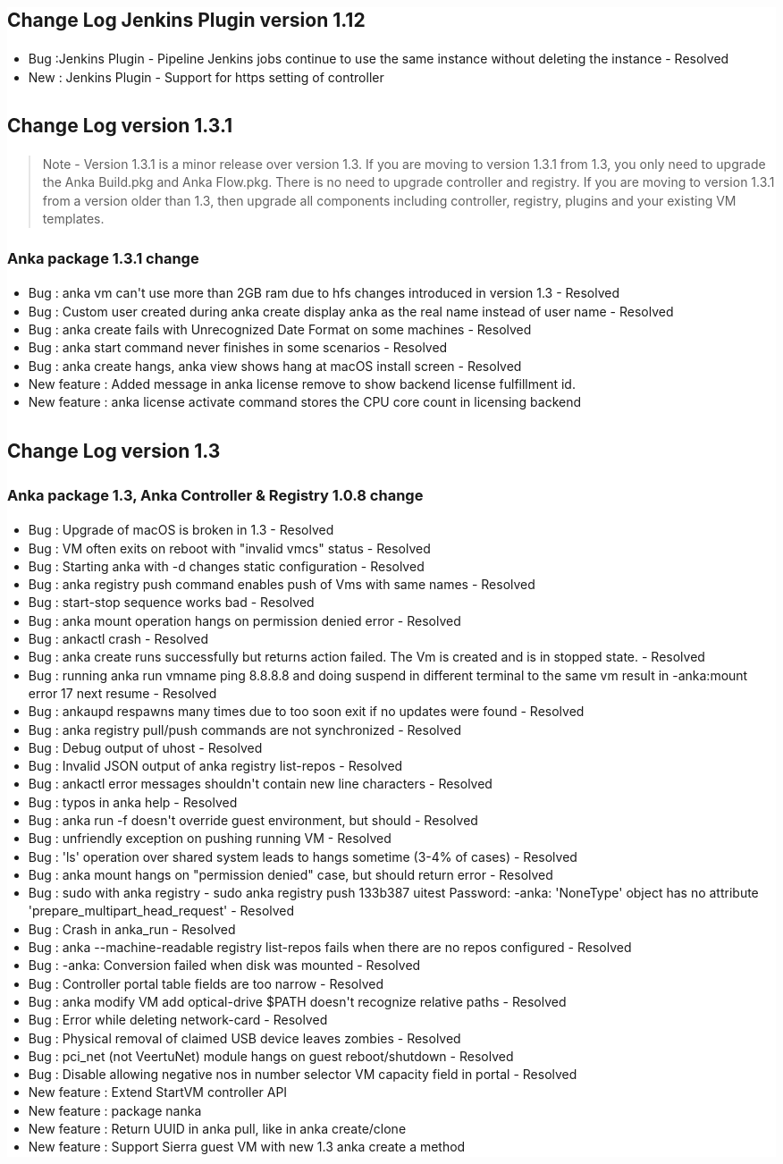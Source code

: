 ## Change Log Jenkins Plugin version 1.12
- Bug :Jenkins Plugin - Pipeline Jenkins jobs continue to use the same instance without deleting the instance - Resolved
- New : Jenkins Plugin - Support for https setting of controller

## Change Log version 1.3.1
> Note - Version 1.3.1 is a minor release over version 1.3. If you are moving to version 1.3.1 from 1.3, you only need to upgrade the Anka Build.pkg and Anka Flow.pkg. There is no need to upgrade controller and registry. If you are moving to version 1.3.1 from a version older than 1.3, then upgrade all components including controller, registry, plugins and your existing VM templates.
### Anka package 1.3.1 change
- Bug : anka vm can't use more than 2GB ram due to hfs changes introduced in version 1.3 - Resolved
- Bug : Custom user created during anka create display anka as the real name instead of user name - Resolved
- Bug : anka create fails with Unrecognized Date Format on some machines - Resolved
- Bug : anka start command never finishes in some scenarios - Resolved
- Bug : anka create hangs, anka view shows hang at macOS install screen - Resolved
- New feature : Added message in anka license remove to show backend license fulfillment id.
- New feature : anka license activate command stores the CPU core count in licensing backend

## Change Log version 1.3
### Anka package 1.3, Anka Controller & Registry 1.0.8 change
- Bug : Upgrade of macOS is broken in 1.3 - Resolved
- Bug : VM often exits on reboot with "invalid vmcs" status - Resolved
- Bug : Starting anka with -d changes static configuration - Resolved
- Bug : anka registry push command enables push of Vms with same names - Resolved
- Bug : start-stop sequence works bad - Resolved
- Bug : anka mount operation hangs on permission denied error - Resolved
- Bug : ankactl crash - Resolved
- Bug : anka create runs successfully but returns action failed. The Vm is created and is in stopped state. - Resolved
- Bug : running anka run vmname ping 8.8.8.8 and doing suspend in different terminal to the same vm result in -anka:mount error 17 next resume - Resolved
- Bug : ankaupd respawns many times due to too soon exit if no updates were found - Resolved
- Bug : anka registry pull/push commands are not synchronized - Resolved
- Bug : Debug output of uhost - Resolved
- Bug : Invalid JSON output of anka registry list-repos - Resolved
- Bug : ankactl error messages shouldn't contain new line characters - Resolved
- Bug : typos in anka help - Resolved
- Bug : anka run -f doesn't override guest environment, but should - Resolved
- Bug : unfriendly exception on pushing running VM - Resolved
- Bug : 'ls' operation over shared system leads to hangs sometime (3-4% of cases) - Resolved
- Bug : anka mount hangs on "permission denied" case, but should return error - Resolved
- Bug : sudo with anka registry - sudo anka registry push 133b387 uitest Password: -anka: 'NoneType' object has no attribute 'prepare_multipart_head_request' - Resolved
- Bug : Crash in anka_run - Resolved
- Bug : anka --machine-readable registry list-repos fails when there are no repos configured - Resolved
- Bug : -anka: Conversion failed when disk was mounted - Resolved
- Bug : Controller portal table fields are too narrow - Resolved
- Bug : anka modify VM add optical-drive $PATH doesn't recognize relative paths - Resolved
- Bug : Error while deleting network-card - Resolved
- Bug : Physical removal of claimed USB device leaves zombies - Resolved
- Bug : pci_net (not VeertuNet) module hangs on guest reboot/shutdown - Resolved
- Bug : Disable allowing negative nos in number selector VM capacity field in portal - Resolved
- New feature : Extend StartVM controller API
- New feature : package nanka
- New feature : Return UUID in anka pull, like in anka create/clone
- New feature : Support Sierra guest VM with new 1.3 anka create a method